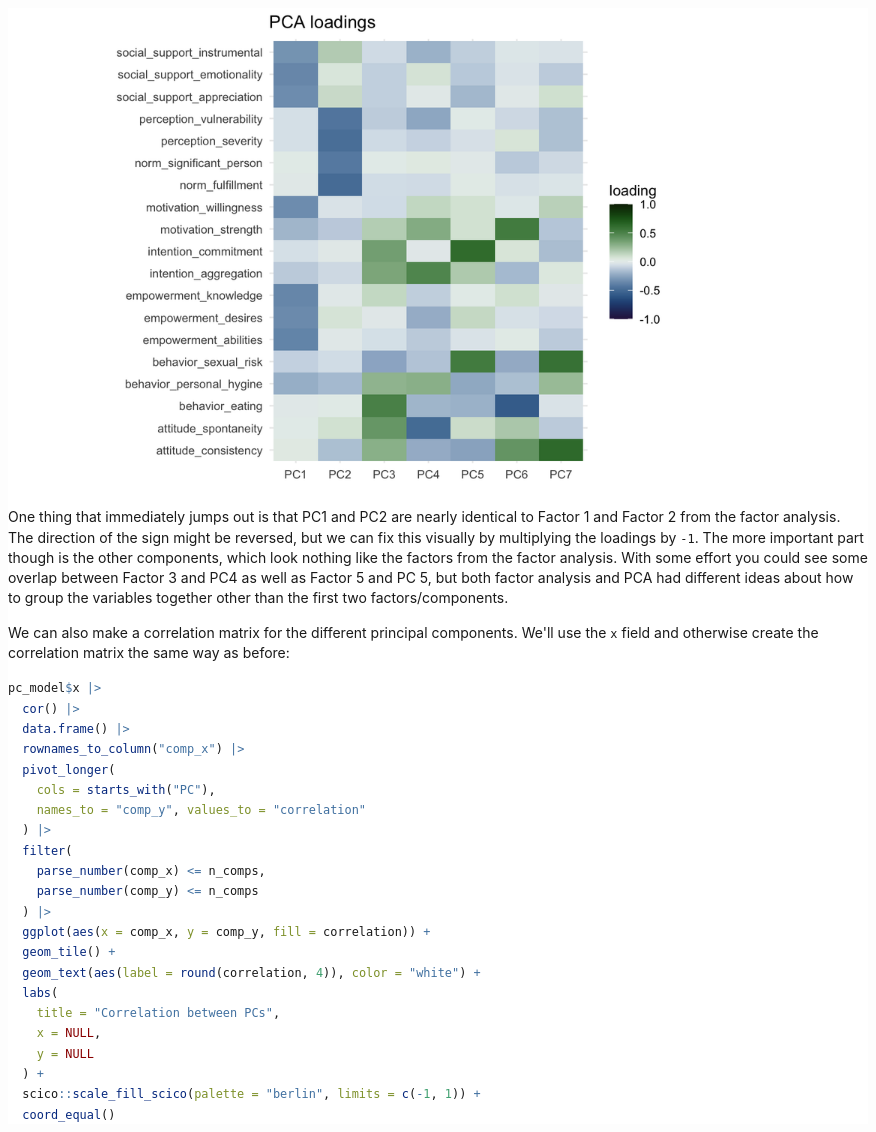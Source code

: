 <img src="index.markdown_strict_files/figure-markdown_strict/pca-weight-matrix-1.png" width="768" />

One thing that immediately jumps out is that PC1 and PC2 are nearly identical to Factor 1 and Factor 2 from the factor analysis. The direction of the sign might be reversed, but we can fix this visually by multiplying the loadings by `-1`. The more important part though is the other components, which look nothing like the factors from the factor analysis. With some effort you could see some overlap between Factor 3 and PC4 as well as Factor 5 and PC 5, but both factor analysis and PCA had different ideas about how to group the variables together other than the first two factors/components.

We can also make a correlation matrix for the different principal components. We'll use the `x` field and otherwise create the correlation matrix the same way as before:

``` r
pc_model$x |>
  cor() |>
  data.frame() |>
  rownames_to_column("comp_x") |>
  pivot_longer(
    cols = starts_with("PC"),
    names_to = "comp_y", values_to = "correlation"
  ) |>
  filter(
    parse_number(comp_x) <= n_comps,
    parse_number(comp_y) <= n_comps
  ) |>
  ggplot(aes(x = comp_x, y = comp_y, fill = correlation)) +
  geom_tile() +
  geom_text(aes(label = round(correlation, 4)), color = "white") +
  labs(
    title = "Correlation between PCs",
    x = NULL,
    y = NULL
  ) +
  scico::scale_fill_scico(palette = "berlin", limits = c(-1, 1)) +
  coord_equal()
```
